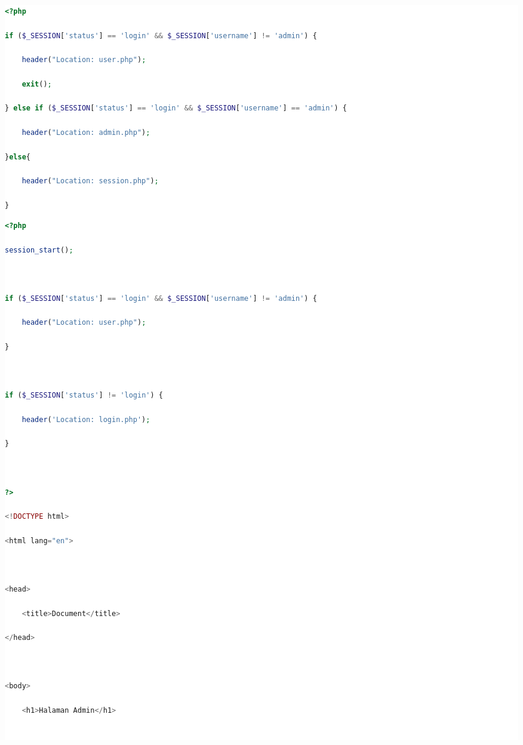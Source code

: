 ```PHP
<?php

if ($_SESSION['status'] == 'login' && $_SESSION['username'] != 'admin') {

    header("Location: user.php");

    exit();

} else if ($_SESSION['status'] == 'login' && $_SESSION['username'] == 'admin') {

    header("Location: admin.php");

}else{

    header("Location: session.php");

}
```

```php
<?php

session_start();

  

if ($_SESSION['status'] == 'login' && $_SESSION['username'] != 'admin') {

    header("Location: user.php");

}

  

if ($_SESSION['status'] != 'login') {

    header('Location: login.php');

}

  

?>

<!DOCTYPE html>

<html lang="en">

  

<head>

    <title>Document</title>

</head>

  

<body>

    <h1>Halaman Admin</h1>

  

```